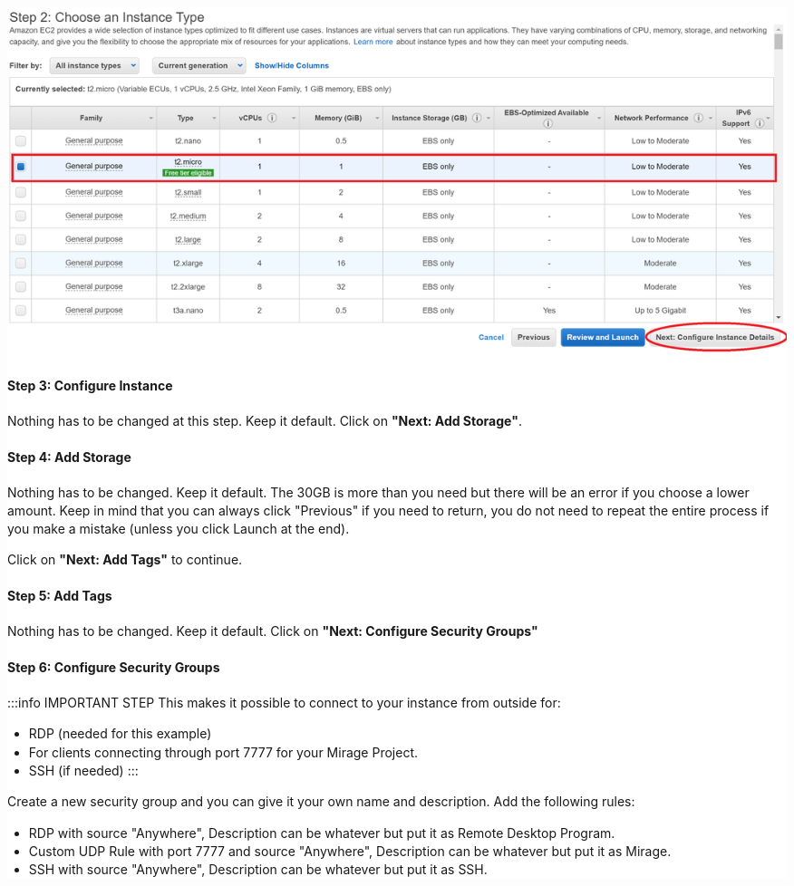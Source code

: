 ![Choose Instance Type](/img/guides/development-servers/aws/step-2.png)

#### Step 3: Configure Instance

Nothing has to be changed at this step. Keep it default. Click on **"Next: Add Storage"**.

#### Step 4: Add Storage

Nothing has to be changed. Keep it default. The 30GB is more than you need but there will be an error if you choose a lower amount.
Keep in mind that you can always click "Previous" if you need to return, you do not need to repeat the entire process if you make a mistake (unless you click Launch at the end).

Click on **"Next: Add Tags"** to continue.

#### Step 5: Add Tags

Nothing has to be changed. Keep it default. Click on **"Next: Configure Security Groups"**

#### Step 6: Configure Security Groups

:::info IMPORTANT STEP
This makes it possible to connect to your instance from outside for:

-   RDP (needed for this example)
-   For clients connecting through port 7777 for your Mirage Project.
-   SSH (if needed)
:::

Create a new security group and you can give it your own name and description. Add the following rules:

-   RDP with source "Anywhere", Description can be whatever but put it as Remote Desktop Program.
-   Custom UDP Rule with port 7777 and source "Anywhere", Description can be whatever but put it as Mirage.
-   SSH with source "Anywhere", Description can be whatever but put it as SSH.
